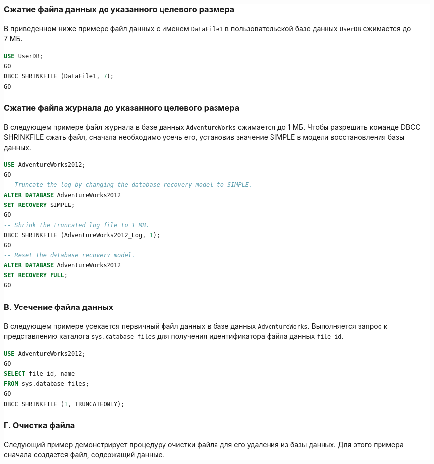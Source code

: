 ### <a name="shrinking-a-data-file-to-a-specified-target-size"></a>Сжатие файла данных до указанного целевого размера  
В приведенном ниже примере файл данных с именем `DataFile1` в пользовательской базе данных `UserDB` сжимается до 7 МБ.
  
```sql  
USE UserDB;  
GO  
DBCC SHRINKFILE (DataFile1, 7);  
GO  
```  
  
### <a name="shrinking-a-log-file-to-a-specified-target-size"></a>Сжатие файла журнала до указанного целевого размера  
В следующем примере файл журнала в базе данных `AdventureWorks` сжимается до 1 МБ. Чтобы разрешить команде DBCC SHRINKFILE сжать файл, сначала необходимо усечь его, установив значение SIMPLE в модели восстановления базы данных.
  
```sql  
USE AdventureWorks2012;  
GO  
-- Truncate the log by changing the database recovery model to SIMPLE.  
ALTER DATABASE AdventureWorks2012  
SET RECOVERY SIMPLE;  
GO  
-- Shrink the truncated log file to 1 MB.  
DBCC SHRINKFILE (AdventureWorks2012_Log, 1);  
GO  
-- Reset the database recovery model.  
ALTER DATABASE AdventureWorks2012  
SET RECOVERY FULL;  
GO  
```  
  
### <a name="c-truncating-a-data-file"></a>В. Усечение файла данных  
В следующем примере усекается первичный файл данных в базе данных `AdventureWorks`. Выполняется запрос к представлению каталога `sys.database_files` для получения идентификатора файла данных `file_id`.
  
```sql  
USE AdventureWorks2012;  
GO  
SELECT file_id, name  
FROM sys.database_files;  
GO  
DBCC SHRINKFILE (1, TRUNCATEONLY);  
```  
  
### <a name="d-emptying-a-file"></a>Г. Очистка файла  
Следующий пример демонстрирует процедуру очистки файла для его удаления из базы данных. Для этого примера сначала создается файл, содержащий данные.
  